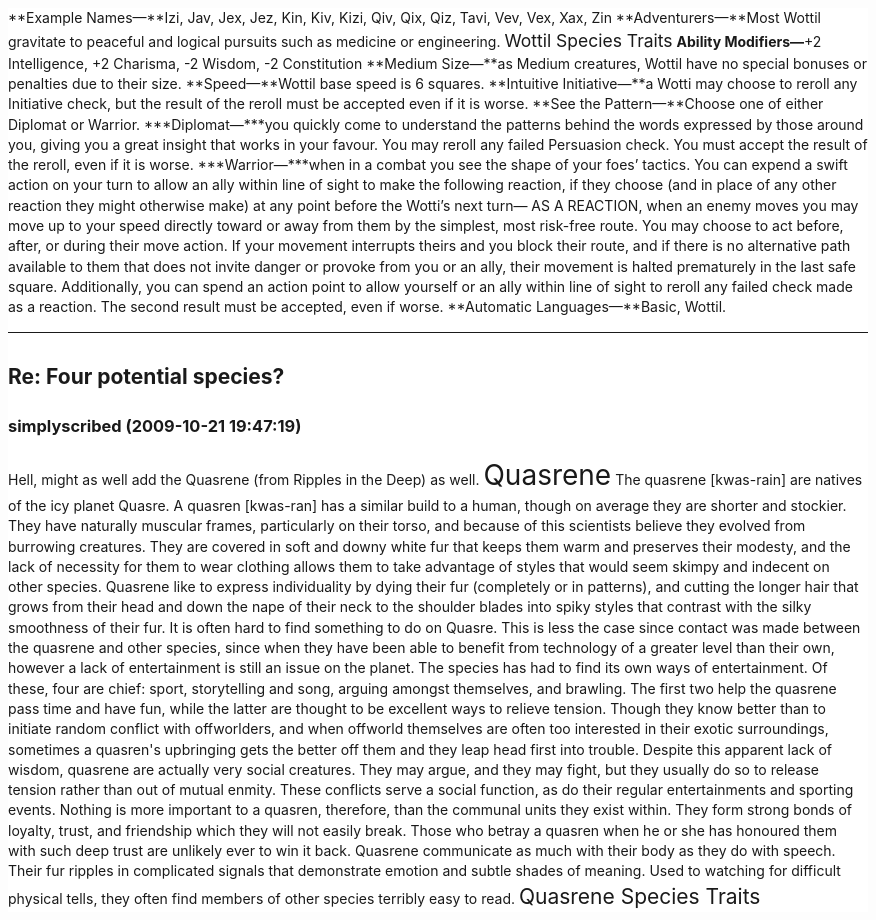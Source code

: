 **Example Names—**Izi, Jav, Jex, Jez, Kin, Kiv, Kizi, Qiv, Qix, Qiz, Tavi, Vev, Vex, Xax, Zin
**Adventurers—**Most Wottil gravitate to peaceful and logical pursuits such as medicine or engineering.
<span style="font-size: 1.25em;">Wottil Species Traits</span>
**Ability Modifiers—**+2 Intelligence, +2 Charisma, -2 Wisdom, -2 Constitution
**Medium Size—**as Medium creatures, Wottil have no special bonuses or penalties due to their size.
**Speed—**Wottil base speed is 6 squares.
**Intuitive Initiative—**a Wotti may choose to reroll any Initiative check, but the result of the reroll must be accepted even if it is worse.
**See the Pattern—**Choose one of either Diplomat or Warrior.
***Diplomat—***you quickly come to understand the patterns behind the words expressed by those around you, giving you a great insight that works in your
favour. You may reroll any failed Persuasion check. You must accept the result of the reroll, even if it is worse.
***Warrior—***when in a combat you see the shape of your foes’ tactics. You can expend a swift action on your turn to allow an ally within line of sight to make the following reaction, if they choose (and in place of any other reaction they might otherwise make) at any point before the Wotti’s next turn—
AS A REACTION, when an enemy moves you may move up to your speed directly toward or away from them by the simplest, most risk-free route. You may choose to act before, after, or during their move action. If your movement interrupts theirs and you block their route, and if there is no alternative path available to them that does not invite danger or provoke from you or an ally, their movement is halted prematurely in the last safe square.
Additionally, you can spend an action point to allow yourself or an ally within line of sight to reroll any failed check made as a reaction. The second result must be accepted, even if worse.
**Automatic Languages—**Basic, Wottil.

---

## Re: Four potential species?

### **simplyscribed** (2009-10-21 19:47:19)

Hell, might as well add the Quasrene (from Ripples in the Deep) as well.
<span style="font-size: 2.00em;">Quasrene</span>
The quasrene [kwas-rain] are natives of the icy planet Quasre.
A quasren [kwas-ran] has a similar build to a human, though on average they are shorter and stockier. They have naturally muscular frames, particularly on their torso, and because of this scientists believe they evolved from burrowing creatures. They are covered in soft and downy white fur that keeps them warm and preserves their modesty, and the lack of necessity for them to wear clothing allows them to take advantage of styles that would seem skimpy and indecent on other species. Quasrene like to express individuality by dying their fur (completely or in patterns), and cutting the longer hair that grows from their head and down the nape of their neck to the shoulder blades into spiky styles that contrast with the silky smoothness of their fur.
It is often hard to find something to do on Quasre. This is less the case since contact was made between the quasrene and other species, since when they have been able to benefit from technology of a greater level than their own, however a lack of entertainment is still an issue on the planet. The species has had to find its own ways of entertainment. Of these, four are chief: sport, storytelling and song, arguing amongst themselves, and brawling. The first two help the quasrene pass time and have fun, while the latter are thought to be excellent ways to relieve tension. Though they know better than to initiate random conflict with offworlders, and when offworld themselves are often too interested in their exotic surroundings, sometimes a quasren's upbringing gets the better off them and they leap head first into trouble.
Despite this apparent lack of wisdom, quasrene are actually very social creatures. They may argue, and they may fight, but they usually do so to release tension rather than out of mutual enmity. These conflicts serve a social function, as do their regular entertainments and sporting events. Nothing is more important to a quasren, therefore, than the communal units they exist within. They form strong bonds of loyalty, trust, and friendship which they will not easily break. Those who betray a quasren when he or she has honoured them with such deep trust are unlikely ever to win it back.
Quasrene communicate as much with their body as they do with speech. Their fur ripples in complicated signals that demonstrate emotion and subtle shades of meaning. Used to watching for difficult physical tells, they often find members of other species terribly easy to read.
<span style="font-size: 1.50em;">Quasrene Species Traits</span>
